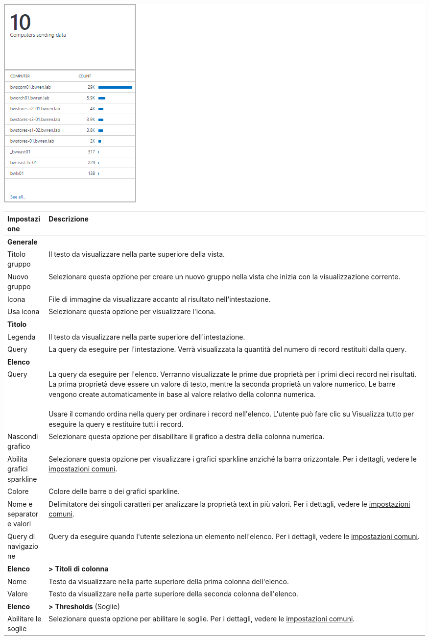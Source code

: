 ![Visualizzazione dell'elenco delle query](media/log-analytics-view-designer/view-number-list.png)

| Impostazione | Descrizione |
|:--- |:--- |
| **Generale** | |
| Titolo gruppo |Il testo da visualizzare nella parte superiore della vista. |
| Nuovo gruppo |Selezionare questa opzione per creare un nuovo gruppo nella vista che inizia con la visualizzazione corrente. |
| Icona |File di immagine da visualizzare accanto al risultato nell'intestazione. |
| Usa icona |Selezionare questa opzione per visualizzare l'icona. |
| **Titolo** | |
| Legenda |Il testo da visualizzare nella parte superiore dell'intestazione. |
| Query |La query da eseguire per l'intestazione.  Verrà visualizzata la quantità del numero di record restituiti dalla query. |
| **Elenco** | |
| Query |La query da eseguire per l'elenco.  Verranno visualizzate le prime due proprietà per i primi dieci record nei risultati.  La prima proprietà deve essere un valore di testo, mentre la seconda proprietà un valore numerico.  Le barre vengono create automaticamente in base al valore relativo della colonna numerica.<br><br>Usare il comando ordina nella query per ordinare i record nell'elenco.  L'utente può fare clic su Visualizza tutto per eseguire la query e restituire tutti i record. |
| Nascondi grafico |Selezionare questa opzione per disabilitare il grafico a destra della colonna numerica. |
| Abilita grafici sparkline |Selezionare questa opzione per visualizzare i grafici sparkline anziché la barra orizzontale.  Per i dettagli, vedere le [impostazioni comuni](#sparklines). |
| Colore |Colore delle barre o dei grafici sparkline. |
| Nome e separatore valori |Delimitatore dei singoli caratteri per analizzare la proprietà text in più valori.  Per i dettagli, vedere le [impostazioni comuni](#name-value-separator). |
| Query di navigazione |Query da eseguire quando l'utente seleziona un elemento nell'elenco.  Per i dettagli, vedere le [impostazioni comuni](#navigation-query). |
| **Elenco** |**> Titoli di colonna** |
| Nome |Testo da visualizzare nella parte superiore della prima colonna dell'elenco. |
| Valore |Testo da visualizzare nella parte superiore della seconda colonna dell'elenco. |
| **Elenco** |**> Thresholds** (Soglie) |
| Abilitare le soglie |Selezionare questa opzione per abilitare le soglie.  Per i dettagli, vedere le [impostazioni comuni](#thresholds). |
